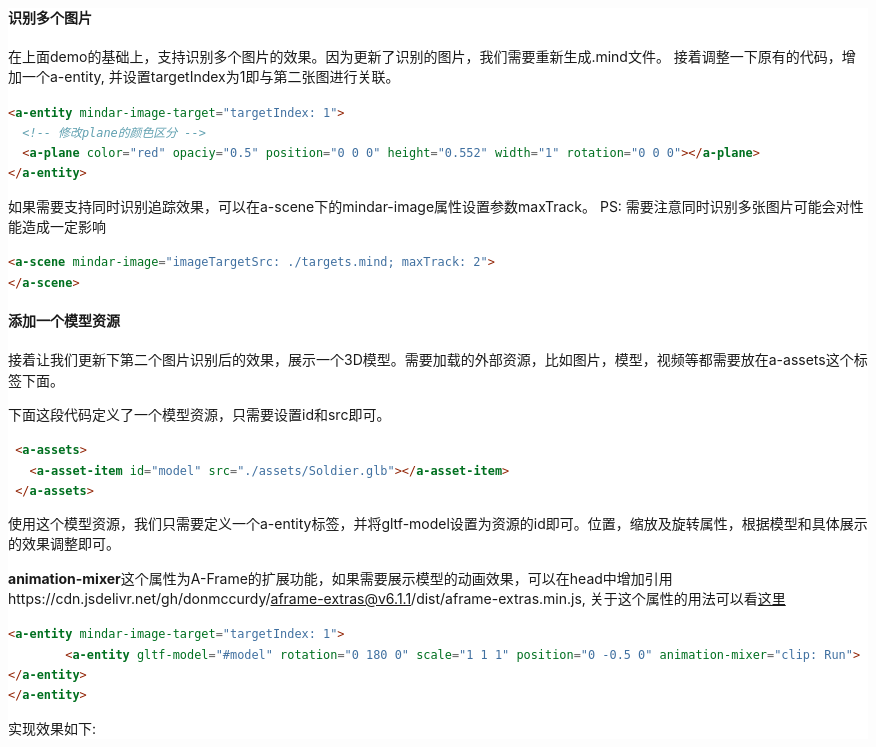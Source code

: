 #### 识别多个图片
在上面demo的基础上，支持识别多个图片的效果。因为更新了识别的图片，我们需要重新生成.mind文件。
接着调整一下原有的代码，增加一个a-entity, 并设置targetIndex为1即与第二张图进行关联。
```html
<a-entity mindar-image-target="targetIndex: 1">
  <!-- 修改plane的颜色区分 -->
  <a-plane color="red" opaciy="0.5" position="0 0 0" height="0.552" width="1" rotation="0 0 0"></a-plane>  
</a-entity>
```
如果需要支持同时识别追踪效果，可以在a-scene下的mindar-image属性设置参数maxTrack。
PS: 需要注意同时识别多张图片可能会对性能造成一定影响
```html
<a-scene mindar-image="imageTargetSrc: ./targets.mind; maxTrack: 2">
</a-scene>
```

#### 添加一个模型资源
接着让我们更新下第二个图片识别后的效果，展示一个3D模型。需要加载的外部资源，比如图片，模型，视频等都需要放在a-assets这个标签下面。

下面这段代码定义了一个模型资源，只需要设置id和src即可。
```html
 <a-assets>
   <a-asset-item id="model" src="./assets/Soldier.glb"></a-asset-item>
 </a-assets>
```
使用这个模型资源，我们只需要定义一个a-entity标签，并将gltf-model设置为资源的id即可。位置，缩放及旋转属性，根据模型和具体展示的效果调整即可。

**animation-mixer**这个属性为A-Frame的扩展功能，如果需要展示模型的动画效果，可以在head中增加引用https://cdn.jsdelivr.net/gh/donmccurdy/aframe-extras@v6.1.1/dist/aframe-extras.min.js, 关于这个属性的用法可以看[这里](https://github.com/c-frame/aframe-extras/tree/master/src/loaders#animation)

```html
<a-entity mindar-image-target="targetIndex: 1">
        <a-entity gltf-model="#model" rotation="0 180 0" scale="1 1 1" position="0 -0.5 0" animation-mixer="clip: Run"></a-entity>
</a-entity>
```

实现效果如下: 

